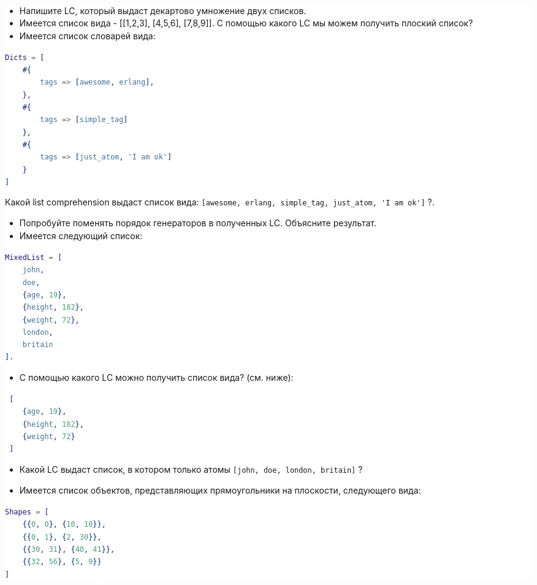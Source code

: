  - Напишите LC, который выдаст декартово умножение двух списков.
 - Имеется список вида - [[1,2,3], [4,5,6], [7,8,9]]. С помощью какого LC мы
   можем получить плоский список?
 - Имеется список словарей вида:

```erlang
Dicts = [
    #{
        tags => [awesome, erlang],
    },
    #{
        tags => [simple_tag]
    },
    #{
        tags => [just_atom, 'I am ok']
    }
]
```

Какой list comprehension выдаст список вида: `[awesome, erlang, simple_tag,
just_atom, 'I am ok']` ?.

 - Попробуйте поменять порядок генераторов в полученных LC. Объясните результат.
 - Имеется следующий список:

```erlang
MixedList = [
    john,
    doe,
    {age, 19},
    {height, 182},
    {weight, 72},
    london,
    britain
].
```
 - С помощью какого LC можно получить список вида? (см. ниже):
```erlang
 [
    {age, 19},
    {height, 182},
    {weight, 72}
 ]
```
 - Какой LC выдаст список, в котором только атомы `[john, doe, london, britain]`
   ?

 - Имеется список объектов, представляющих прямоугольники на плоскости,
   следующего вида:
```erlang
Shapes = [
    {{0, 0}, {10, 10}},
    {{0, 1}, {2, 30}},
    {{30, 31}, {40, 41}},
    {{32, 56}, {5, 9}}
]
```
